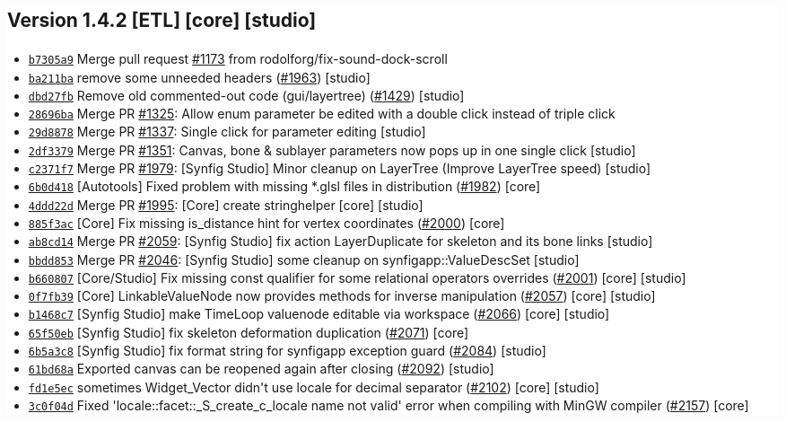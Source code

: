 ## Version 1.4.2 [ETL] [core] [studio]
- [`b7305a9`](https://github.com/synfig/synfig/commit/b7305a9a3893caefffc1c36118e67f2f0610a1d5) Merge pull request [#1173](https://github.com/synfig/synfig/issues/1173) from rodolforg/fix-sound-dock-scroll
- [`ba211ba`](https://github.com/synfig/synfig/commit/ba211bafbe5963bc863ad4e99d38e73a3d96fe92) remove some unneeded headers ([#1963](https://github.com/synfig/synfig/issues/1963)) [studio]
- [`dbd27fb`](https://github.com/synfig/synfig/commit/dbd27fb50fedf129a7ea05a87297505ae13da55a) Remove old commented-out code (gui/layertree) ([#1429](https://github.com/synfig/synfig/issues/1429)) [studio]
- [`28696ba`](https://github.com/synfig/synfig/commit/28696ba976cbf6dfab33cf75da4a4b8aab31e44f) Merge PR [#1325](https://github.com/synfig/synfig/issues/1325): Allow enum parameter be edited with a double click instead of triple click
- [`29d8878`](https://github.com/synfig/synfig/commit/29d887824118dc8372994fdf27f73a3a9074a459) Merge PR [#1337](https://github.com/synfig/synfig/issues/1337): Single click for parameter editing [studio]
- [`2df3379`](https://github.com/synfig/synfig/commit/2df33799b30f777b6ff3818578ed376111094b49) Merge PR [#1351](https://github.com/synfig/synfig/issues/1351): Canvas, bone & sublayer parameters now pops up in one single click [studio]
- [`c2371f7`](https://github.com/synfig/synfig/commit/c2371f7955abb21edd716da45f5552ab9b5a0e38) Merge PR [#1979](https://github.com/synfig/synfig/issues/1979): [Synfig Studio] Minor cleanup on LayerTree (Improve LayerTree speed) [studio]
- [`6b0d418`](https://github.com/synfig/synfig/commit/6b0d4185255cc534940709c9001227d1ef52ba68) [Autotools] Fixed problem with missing \*.glsl files in distribution ([#1982](https://github.com/synfig/synfig/issues/1982)) [core]
- [`4ddd22d`](https://github.com/synfig/synfig/commit/4ddd22d8de1f4729c83fe0b0e8cde5b46fd84e87) Merge PR [#1995](https://github.com/synfig/synfig/issues/1995): [Core] create stringhelper [core] [studio]
- [`885f3ac`](https://github.com/synfig/synfig/commit/885f3ac6ebb87252439df7bbb2eec2eb8b29e2c4) [Core] Fix missing is_distance hint for vertex coordinates ([#2000](https://github.com/synfig/synfig/issues/2000)) [core]
- [`ab8cd14`](https://github.com/synfig/synfig/commit/ab8cd14891a389142695c47e0f9be68adbbca1a9) Merge PR [#2059](https://github.com/synfig/synfig/issues/2059): [Synfig Studio] fix action LayerDuplicate for skeleton and its bone links [studio]
- [`bbdd853`](https://github.com/synfig/synfig/commit/bbdd8536c7512d47724c8c166257ab416facf103) Merge PR [#2046](https://github.com/synfig/synfig/issues/2046): [Synfig Studio] some cleanup on synfigapp::ValueDescSet [studio]
- [`b660807`](https://github.com/synfig/synfig/commit/b6608075a87fe17e3615947b08a73ad91be05726) [Core/Studio] Fix missing const qualifier for some relational operators overrides ([#2001](https://github.com/synfig/synfig/issues/2001)) [core] [studio]
- [`0f7fb39`](https://github.com/synfig/synfig/commit/0f7fb391fb4c682515aaa94098ae85c180a92dbb) [Core] LinkableValueNode now provides methods for inverse manipulation ([#2057](https://github.com/synfig/synfig/issues/2057)) [core] [studio]
- [`b1468c7`](https://github.com/synfig/synfig/commit/b1468c7dead6f12e0882ac4cd364c445074d4cf7) [Synfig Studio] make TimeLoop valuenode editable via workspace ([#2066](https://github.com/synfig/synfig/issues/2066)) [core] [studio]
- [`65f50eb`](https://github.com/synfig/synfig/commit/65f50eb4e4c180243b58425620a0905ae0f7c01b) [Synfig Studio] fix skeleton deformation duplication ([#2071](https://github.com/synfig/synfig/issues/2071)) [core]
- [`6b5a3c8`](https://github.com/synfig/synfig/commit/6b5a3c8900916fe0a092ba37b9743333c7aa0906) [Synfig Studio] fix format string for synfigapp exception guard ([#2084](https://github.com/synfig/synfig/issues/2084)) [studio]
- [`61bd68a`](https://github.com/synfig/synfig/commit/61bd68a78fbe0912b226b24217085c8ef35a52b4) Exported canvas can be reopened again after closing ([#2092](https://github.com/synfig/synfig/issues/2092)) [studio]
- [`fd1e5ec`](https://github.com/synfig/synfig/commit/fd1e5ecdc3cf2cf9cb2ee642ca7f7b89aa04b40b) sometimes Widget_Vector didn't use locale for decimal separator ([#2102](https://github.com/synfig/synfig/issues/2102)) [core] [studio]
- [`3c0f04d`](https://github.com/synfig/synfig/commit/3c0f04d55e54459e36b7872812a07772989e74d0) Fixed 'locale::facet::_S_create_c_locale name not valid' error when compiling with MinGW compiler ([#2157](https://github.com/synfig/synfig/issues/2157)) [core]